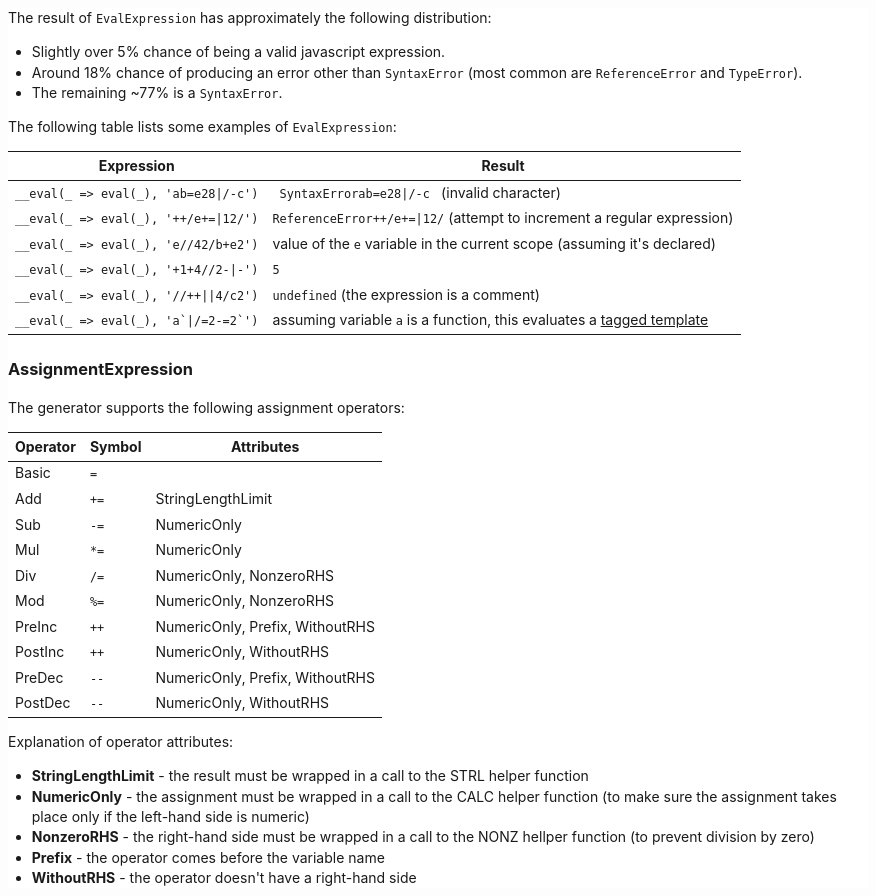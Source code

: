 The result of `EvalExpression` has approximately the following distribution:
* Slightly over 5% chance of being a valid javascript expression.
* Around 18% chance of producing an error other than `SyntaxError` (most common are `ReferenceError` and `TypeError`).
* The remaining ~77% is a `SyntaxError`.

The following table lists some examples of `EvalExpression`:

|Expression|Result|
|----------|------|
|<code>\_\_eval(\_ => eval(\_), 'ab=e28&#124;/-c')</code> | <code> SyntaxErrorab=e28&#124;/-c </code> (invalid character)|
|<code>\_\_eval(\_ => eval(\_), '++/e+=&#124;12/')</code> | <code>ReferenceError++/e+=&#124;12/</code> (attempt to increment a regular expression)|
|<code>\_\_eval(\_ => eval(\_), 'e//42/b+e2')<code> | value of the `e` variable in the current scope (assuming it's declared)|
|<code>\_\_eval(\_ => eval(\_), '+1+4//2-&#124;-')</code> | `5`|
|<code>\_\_eval(\_ => eval(\_), '//++&#124;&#124;4/c2')</code> | `undefined` (the expression is a comment)|
|<code>\_\_eval(\_ => eval(\_), 'a\`&#124;/=2-=2\`')</code> | assuming variable `a` is a function, this evaluates a [tagged template](http://www.ecma-international.org/ecma-262/6.0/#sec-tagged-templates)|

### AssignmentExpression
The generator supports the following assignment operators:

|Operator|Symbol|Attributes|
|--------|------|----------|
|Basic|`=`||
|Add|`+=`|StringLengthLimit|
|Sub|`-=`|NumericOnly|
|Mul|`*=`|NumericOnly|
|Div|`/=`|NumericOnly, NonzeroRHS|
|Mod|`%=`|NumericOnly, NonzeroRHS|
|PreInc|`++`|NumericOnly, Prefix, WithoutRHS|
|PostInc|`++`|NumericOnly, WithoutRHS
|PreDec|`--`|NumericOnly, Prefix, WithoutRHS|
|PostDec|`--`|NumericOnly, WithoutRHS|

Explanation of operator attributes:

* **StringLengthLimit** - the result must be wrapped in a call to the STRL helper function
* **NumericOnly** - the assignment must be wrapped in a call to the CALC helper function (to make sure the assignment takes place only if the left-hand side is numeric)
* **NonzeroRHS** - the right-hand side must be wrapped in a call to the NONZ hellper function (to prevent division by zero)
* **Prefix** - the operator comes before the variable name
* **WithoutRHS** - the operator doesn't have a right-hand side
